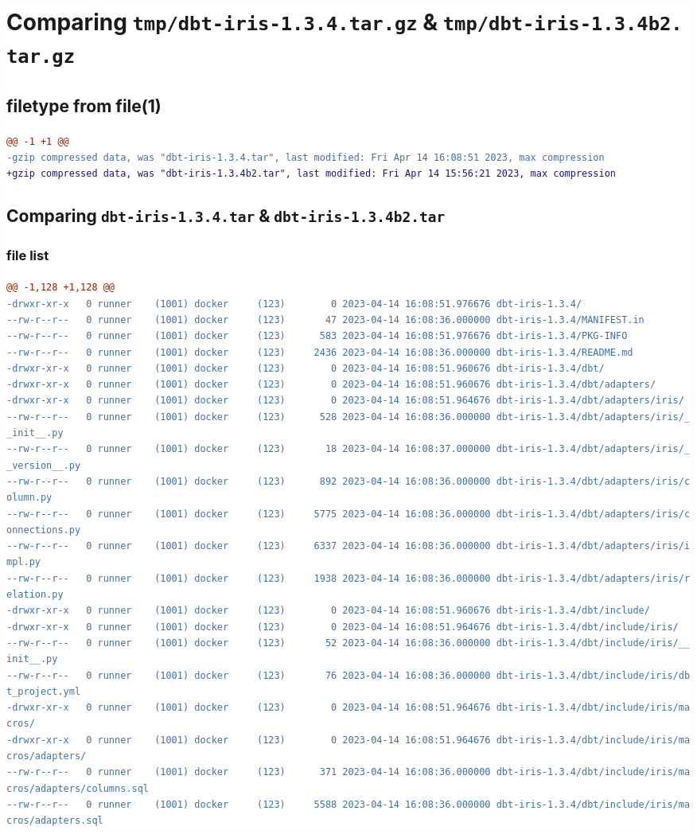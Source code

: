 # Comparing `tmp/dbt-iris-1.3.4.tar.gz` & `tmp/dbt-iris-1.3.4b2.tar.gz`

## filetype from file(1)

```diff
@@ -1 +1 @@
-gzip compressed data, was "dbt-iris-1.3.4.tar", last modified: Fri Apr 14 16:08:51 2023, max compression
+gzip compressed data, was "dbt-iris-1.3.4b2.tar", last modified: Fri Apr 14 15:56:21 2023, max compression
```

## Comparing `dbt-iris-1.3.4.tar` & `dbt-iris-1.3.4b2.tar`

### file list

```diff
@@ -1,128 +1,128 @@
-drwxr-xr-x   0 runner    (1001) docker     (123)        0 2023-04-14 16:08:51.976676 dbt-iris-1.3.4/
--rw-r--r--   0 runner    (1001) docker     (123)       47 2023-04-14 16:08:36.000000 dbt-iris-1.3.4/MANIFEST.in
--rw-r--r--   0 runner    (1001) docker     (123)      583 2023-04-14 16:08:51.976676 dbt-iris-1.3.4/PKG-INFO
--rw-r--r--   0 runner    (1001) docker     (123)     2436 2023-04-14 16:08:36.000000 dbt-iris-1.3.4/README.md
-drwxr-xr-x   0 runner    (1001) docker     (123)        0 2023-04-14 16:08:51.960676 dbt-iris-1.3.4/dbt/
-drwxr-xr-x   0 runner    (1001) docker     (123)        0 2023-04-14 16:08:51.960676 dbt-iris-1.3.4/dbt/adapters/
-drwxr-xr-x   0 runner    (1001) docker     (123)        0 2023-04-14 16:08:51.964676 dbt-iris-1.3.4/dbt/adapters/iris/
--rw-r--r--   0 runner    (1001) docker     (123)      528 2023-04-14 16:08:36.000000 dbt-iris-1.3.4/dbt/adapters/iris/__init__.py
--rw-r--r--   0 runner    (1001) docker     (123)       18 2023-04-14 16:08:37.000000 dbt-iris-1.3.4/dbt/adapters/iris/__version__.py
--rw-r--r--   0 runner    (1001) docker     (123)      892 2023-04-14 16:08:36.000000 dbt-iris-1.3.4/dbt/adapters/iris/column.py
--rw-r--r--   0 runner    (1001) docker     (123)     5775 2023-04-14 16:08:36.000000 dbt-iris-1.3.4/dbt/adapters/iris/connections.py
--rw-r--r--   0 runner    (1001) docker     (123)     6337 2023-04-14 16:08:36.000000 dbt-iris-1.3.4/dbt/adapters/iris/impl.py
--rw-r--r--   0 runner    (1001) docker     (123)     1938 2023-04-14 16:08:36.000000 dbt-iris-1.3.4/dbt/adapters/iris/relation.py
-drwxr-xr-x   0 runner    (1001) docker     (123)        0 2023-04-14 16:08:51.960676 dbt-iris-1.3.4/dbt/include/
-drwxr-xr-x   0 runner    (1001) docker     (123)        0 2023-04-14 16:08:51.964676 dbt-iris-1.3.4/dbt/include/iris/
--rw-r--r--   0 runner    (1001) docker     (123)       52 2023-04-14 16:08:36.000000 dbt-iris-1.3.4/dbt/include/iris/__init__.py
--rw-r--r--   0 runner    (1001) docker     (123)       76 2023-04-14 16:08:36.000000 dbt-iris-1.3.4/dbt/include/iris/dbt_project.yml
-drwxr-xr-x   0 runner    (1001) docker     (123)        0 2023-04-14 16:08:51.964676 dbt-iris-1.3.4/dbt/include/iris/macros/
-drwxr-xr-x   0 runner    (1001) docker     (123)        0 2023-04-14 16:08:51.964676 dbt-iris-1.3.4/dbt/include/iris/macros/adapters/
--rw-r--r--   0 runner    (1001) docker     (123)      371 2023-04-14 16:08:36.000000 dbt-iris-1.3.4/dbt/include/iris/macros/adapters/columns.sql
--rw-r--r--   0 runner    (1001) docker     (123)     5588 2023-04-14 16:08:36.000000 dbt-iris-1.3.4/dbt/include/iris/macros/adapters.sql
```